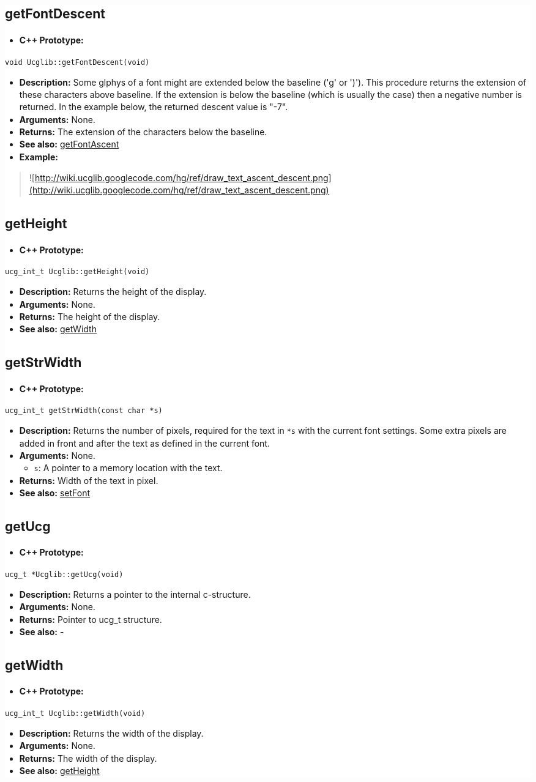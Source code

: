 
## getFontDescent ##
  * **C++ Prototype:**
```
void Ucglib::getFontDescent(void)
```
  * **Description:** Some glphys of a font might are extended below the baseline ('g' or ')'). This procedure returns the extension of these characters above baseline. If the extension is below the baseline (which is usually the case) then a negative number is returned. In the example below, the returned descent value is "-7".
  * **Arguments:** None.
  * **Returns:** The extension of the characters below the baseline.
  * **See also:** [getFontAscent](reference#getFontAscent.md)
  * **Example:**
> ![http://wiki.ucglib.googlecode.com/hg/ref/draw_text_ascent_descent.png](http://wiki.ucglib.googlecode.com/hg/ref/draw_text_ascent_descent.png)

## getHeight ##
  * **C++ Prototype:**
```
ucg_int_t Ucglib::getHeight(void)
```
  * **Description:** Returns the height of the display.
  * **Arguments:** None.
  * **Returns:** The height of the display.
  * **See also:** [getWidth](reference#getWidth.md)

## getStrWidth ##
  * **C++ Prototype:**
```
ucg_int_t getStrWidth(const char *s)
```
  * **Description:** Returns the number of pixels, required for the text in `*s` with the current font settings. Some extra pixels are added in front and after the text as defined in the current font.
  * **Arguments:** None.
    * `s`: A pointer to a memory location with the text.
  * **Returns:** Width of the text in pixel.
  * **See also:** [setFont](reference#setFont.md)

## getUcg ##
  * **C++ Prototype:**
```
ucg_t *Ucglib::getUcg(void) 
```
  * **Description:** Returns a pointer to the internal c-structure.
  * **Arguments:** None.
  * **Returns:** Pointer to ucg\_t structure.
  * **See also:** -

## getWidth ##
  * **C++ Prototype:**
```
ucg_int_t Ucglib::getWidth(void)
```
  * **Description:** Returns the width of the display.
  * **Arguments:** None.
  * **Returns:** The width of the display.
  * **See also:** [getHeight](reference#getHeight.md)
